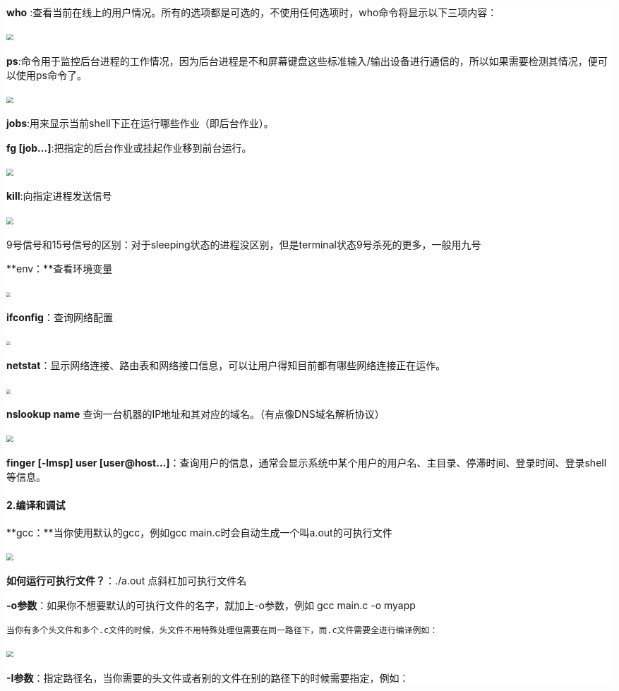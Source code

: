  **who** :查看当前在线上的用户情况。所有的选项都是可选的，不使用任何选项时，who命令将显示以下三项内容：

<img src="D:\科林明伦三阶段\三阶段笔记内容截图\linux14.png" style="zoom:60%;" />

**ps**:命令用于监控后台进程的工作情况，因为后台进程是不和屏幕键盘这些标准输入/输出设备进行通信的，所以如果需要检测其情况，便可以使用ps命令了。

<img src="D:\科林明伦三阶段\三阶段笔记内容截图\linux15.png" style="zoom:60%;" />

**jobs**:用来显示当前shell下正在运行哪些作业（即后台作业）。

**fg [job…]**:把指定的后台作业或挂起作业移到前台运行。

<img src="D:\科林明伦三阶段\三阶段笔记内容截图\linux16.png" style="zoom:60%;" />

 **kill**:向指定进程发送信号

<img src="D:\科林明伦三阶段\三阶段笔记内容截图\linux17.png" style="zoom:60%;" />

9号信号和15号信号的区别：对于sleeping状态的进程没区别，但是terminal状态9号杀死的更多，一般用九号

**env：**查看环境变量

<img src="D:\科林明伦三阶段\三阶段笔记内容截图\linux18.png" style="zoom:40%;" />

**ifconfig**：查询网络配置

<img src="D:\科林明伦三阶段\三阶段笔记内容截图\linux19.png" style="zoom:40%;" />

**netstat**：显示网络连接、路由表和网络接口信息，可以让用户得知目前都有哪些网络连接正在运作。

<img src="D:\科林明伦三阶段\三阶段笔记内容截图\linux20.png" style="zoom:40%;" />

 **nslookup name** 查询一台机器的IP地址和其对应的域名。（有点像DNS域名解析协议）

<img src="D:\科林明伦三阶段\三阶段笔记内容截图\linux21.png" style="zoom:60%;" />

  **finger [-lmsp] user [user@host…]**：查询用户的信息，通常会显示系统中某个用户的用户名、主目录、停滞时间、登录时间、登录shell等信息。

#### 2.编译和调试

**gcc：**当你使用默认的gcc，例如gcc main.c时会自动生成一个叫a.out的可执行文件

<img src="D:\科林明伦三阶段\三阶段笔记内容截图\linux22.png" style="zoom:60%;" />

**如何运行可执行文件？**：./a.out  点斜杠加可执行文件名

**-o参数**：如果你不想要默认的可执行文件的名字，就加上-o参数，例如 gcc main.c -o myapp



```markdown
当你有多个头文件和多个.c文件的时候，头文件不用特殊处理但需要在同一路径下，而.c文件需要全进行编译例如：
```

<img src="D:\科林明伦三阶段\三阶段笔记内容截图\linux23.png" style="zoom:60%;" />

**-I参数**：指定路径名，当你需要的头文件或者别的文件在别的路径下的时候需要指定，例如：
